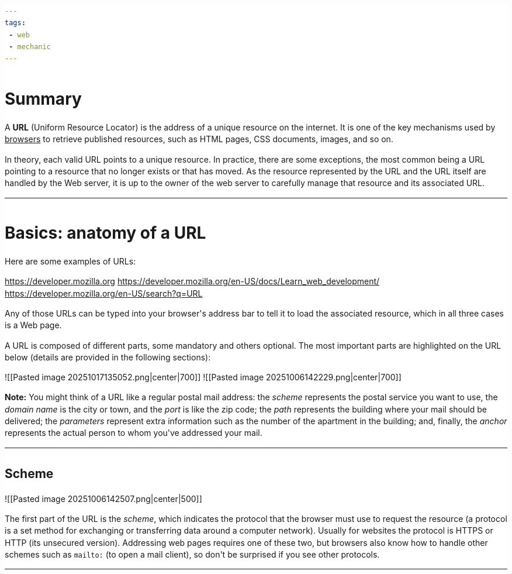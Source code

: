 ```yaml
---
tags: 
 - web 
 - mechanic
---
```


# Summary 

A **URL** (Uniform Resource Locator) is the address of a unique resource on the internet. It is one of the key mechanisms used by [browsers](https://developer.mozilla.org/en-US/docs/Glossary/Browser) to retrieve published resources, such as HTML pages, CSS documents, images, and so on.

In theory, each valid URL points to a unique resource. In practice, there are some exceptions, the most common being a URL pointing to a resource that no longer exists or that has moved. As the resource represented by the URL and the URL itself are handled by the Web server, it is up to the owner of the web server to carefully manage that resource and its associated URL.

---

# Basics: anatomy of a URL

Here are some examples of URLs:

https://developer.mozilla.org
https://developer.mozilla.org/en-US/docs/Learn_web_development/
https://developer.mozilla.org/en-US/search?q=URL

Any of those URLs can be typed into your browser's address bar to tell it to load the associated resource, which in all three cases is a Web page.

A URL is composed of different parts, some mandatory and others optional. The most important parts are highlighted on the URL below (details are provided in the following sections):

![[Pasted image 20251017135052.png|center|700]]
![[Pasted image 20251006142229.png|center|700]]

**Note:** You might think of a URL like a regular postal mail address: the _scheme_ represents the postal service you want to use, the _domain name_ is the city or town, and the _port_ is like the zip code; the _path_ represents the building where your mail should be delivered; the _parameters_ represent extra information such as the number of the apartment in the building; and, finally, the _anchor_ represents the actual person to whom you've addressed your mail.

---

## Scheme

![[Pasted image 20251006142507.png|center|500]]

The first part of the URL is the _scheme_, which indicates the protocol that the browser must use to request the resource (a protocol is a set method for exchanging or transferring data around a computer network). Usually for websites the protocol is HTTPS or HTTP (its unsecured version). Addressing web pages requires one of these two, but browsers also know how to handle other schemes such as `mailto:` (to open a mail client), so don't be surprised if you see other protocols.

---